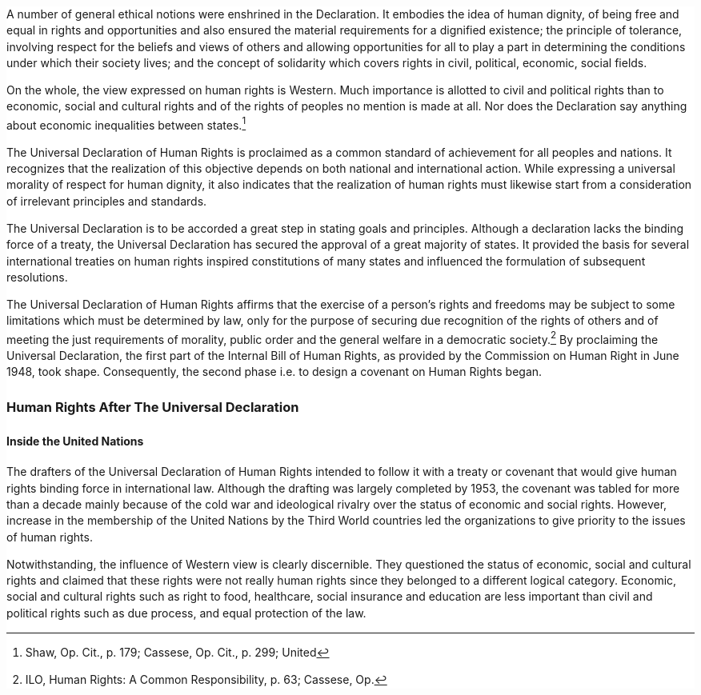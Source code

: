 A number of general ethical notions were enshrined in the Declaration.
It embodies the idea of human dignity, of being free and equal in rights
and opportunities and also ensured the material requirements for a
dignified existence; the principle of tolerance, involving respect for
the beliefs and views of others and allowing opportunities for all to
play a part in determining the conditions under which their society
lives; and the concept of solidarity which covers rights in civil,
political, economic, social fields.

On the whole, the view expressed on human rights is Western. Much
importance is allotted to civil and political rights than to economic,
social and cultural rights and of the rights of peoples no mention is
made at all. Nor does the Declaration say anything about economic
inequalities between states.[^18]

The Universal Declaration of Human Rights is proclaimed as a common
standard of achievement for all peoples and nations. It recognizes that
the realization of this objective depends on both national and
international action. While expressing a universal morality of respect
for human dignity, it also indicates that the realization of human
rights must likewise start from a consideration of irrelevant principles
and standards.

The Universal Declaration is to be accorded a great step in stating
goals and principles. Although a declaration lacks the binding force of
a treaty, the Universal Declaration has secured the approval of a great
majority of states. It provided the basis for several international
treaties on human rights inspired constitutions of many states and
influenced the formulation of subsequent resolutions.

The Universal Declaration of Human Rights affirms that the exercise of a
person’s rights and freedoms may be subject to some limitations which
must be determined by law, only for the purpose of securing due
recognition of the rights of others and of meeting the just requirements
of morality, public order and the general welfare in a democratic
society.[^19] By proclaiming the Universal Declaration, the first part
of the Internal Bill of Human Rights, as provided by the Commission on
Human Right in June 1948, took shape. Consequently, the second phase
i.e. to design a covenant on Human Rights began.

### Human Rights After The Universal Declaration

#### Inside the United Nations

The drafters of the Universal Declaration of Human Rights intended to
follow it with a treaty or covenant that would give human rights binding
force in international law. Although the drafting was largely completed
by 1953, the covenant was tabled for more than a decade mainly because
of the cold war and ideological rivalry over the status of economic and
social rights. However, increase in the membership of the United Nations
by the Third World countries led the organizations to give priority to
the issues of human rights.

Notwithstanding, the influence of Western view is clearly discernible.
They questioned the status of economic, social and cultural rights and
claimed that these rights were not really human rights since they
belonged to a different logical category. Economic, social and cultural
rights such as right to food, healthcare, social insurance and education
are less important than civil and political rights such as due process,
and equal protection of the law.


[^1]: In connection with the evolution of international society and
[^2]: History is replete with great historic movements for man’s
[^3]: The English Bill of Rights, 1688; Declaration of Man and of the
[^4]: The constitutions framed in the twentieth century contain
[^5]: Cf. C. Parry, Ed. The Consolidated Treaty Series, (Dobbs Ferry,
[^6]: Erica-Irene A. Daes, Freedom of the Individual Under Law (Geneva:
[^7]: For example, US president Roosevelt postulated in his Annual
[^8]: Donnelly, Op. Cit., p.6: Santa Cruz, Op. Cit., p. 21: Bhalla, Op.
[^9]: United Nations, Notes for Speakers: Human Rights (New York:
[^10]: N. A. Maryan Green, International Law, Third Ed., (London: Pitman
[^11]: Cassese, Op. Cit. 297-99, Notes for Speakers, p. 31: Shaw, Op.
[^12]: Donnely, Op. Cit., pp. 7-8: Shaw. Op. Cit., pp. 174-75: Cassese,
[^13]: United Nations, Notes for Speakers, p. 30-31
[^14]: Bahram Mustaqimi, '”Economic Rights and Democracy'”, in
[^15]: Cassese, Op. Cit., p. 310: Maryan Green, Op. Cit.. p. 123: United
[^16]: UN The United Nations and Human Rights; 1945-1995, Blue Rook
[^17]: United Nations, Center for Human Rights, The Committee on
[^18]: Shaw, Op. Cit., p. 179; Cassese, Op. Cit., p. 299; United
[^19]: ILO, Human Rights: A Common Responsibility, p. 63; Cassese, Op.
[^20]: Donnelly, Op. Cit., p. 10, 25; Cassese:, Op. Cit., p. 302; United
[^21]: United Nations, The International Bill of Rights, pp. 9-10;
[^22]: Wallace, Op. Cit., pp. 187-8; Frederick F. Suyder and Surakiart
[^23]: United Nations, The United Nations and Human Rights; 1945-1995,
[^24]: United Nations, Notes for Speakers, p. 10; Shaw, Op. Cit., pp.
[^25]: United Nations, Notes for Speakers, p. 4, 28, 30-31: Center for
[^26]: United Nations, Notes for Speakers, pp. 1 , 3, 29, 30; United
[^27]: Cassese, Op. Cit., p. 287; Aloycee Laiser, “Self-Determination: A
[^28]: Laisert , Op. Cit., pp. 74-75; United Nations, The International
[^29]: Laiser, Op. Cit., pp. 75, 77; Ingrid Detter De Lupis,
[^30]: Second preambular paragraph and part I Paragraph I , UN, The
[^31]: Ibid., paras. 3 and 24
[^32]: Ibid., par. 5 and par. 10 (3).
[^33]: United Nations, World Conference on Human Rights, p. 14: Shaw,
[^34]: United Nations, Notes for Speakers, p. 28.
[^35]: UN, Center for Human Rights, Human Rights: The Commitment on
[^36]: ILO, Human Rights: A Common Responsibility, pp. 7-9; United
[^37]: United Nations, World Conference on Human Rights, pp. 6-7, 10-13,
[^38]: United Nations, World Conference on Human Rights, pp. 6-7, 30:
[^39]: 2 United Nations, The International Bill of Rights., pp. 11-12:
[^40]: United Nations, The International Bill Of Rights, p. 12; United
[^41]: United Nations, World Conference on Human Rights, pp. 10, 17-18,
